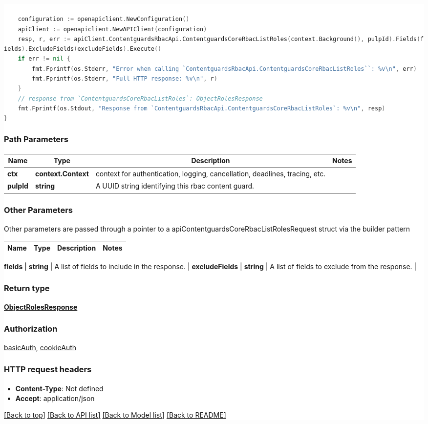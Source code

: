 ```go

    configuration := openapiclient.NewConfiguration()
    apiClient := openapiclient.NewAPIClient(configuration)
    resp, r, err := apiClient.ContentguardsRbacApi.ContentguardsCoreRbacListRoles(context.Background(), pulpId).Fields(fields).ExcludeFields(excludeFields).Execute()
    if err != nil {
        fmt.Fprintf(os.Stderr, "Error when calling `ContentguardsRbacApi.ContentguardsCoreRbacListRoles``: %v\n", err)
        fmt.Fprintf(os.Stderr, "Full HTTP response: %v\n", r)
    }
    // response from `ContentguardsCoreRbacListRoles`: ObjectRolesResponse
    fmt.Fprintf(os.Stdout, "Response from `ContentguardsRbacApi.ContentguardsCoreRbacListRoles`: %v\n", resp)
}
```

### Path Parameters


Name | Type | Description  | Notes
------------- | ------------- | ------------- | -------------
**ctx** | **context.Context** | context for authentication, logging, cancellation, deadlines, tracing, etc.
**pulpId** | **string** | A UUID string identifying this rbac content guard. | 

### Other Parameters

Other parameters are passed through a pointer to a apiContentguardsCoreRbacListRolesRequest struct via the builder pattern


Name | Type | Description  | Notes
------------- | ------------- | ------------- | -------------

 **fields** | **string** | A list of fields to include in the response. | 
 **excludeFields** | **string** | A list of fields to exclude from the response. | 

### Return type

[**ObjectRolesResponse**](ObjectRolesResponse.md)

### Authorization

[basicAuth](../README.md#basicAuth), [cookieAuth](../README.md#cookieAuth)

### HTTP request headers

- **Content-Type**: Not defined
- **Accept**: application/json

[[Back to top]](#) [[Back to API list]](../README.md#documentation-for-api-endpoints)
[[Back to Model list]](../README.md#documentation-for-models)
[[Back to README]](../README.md)
